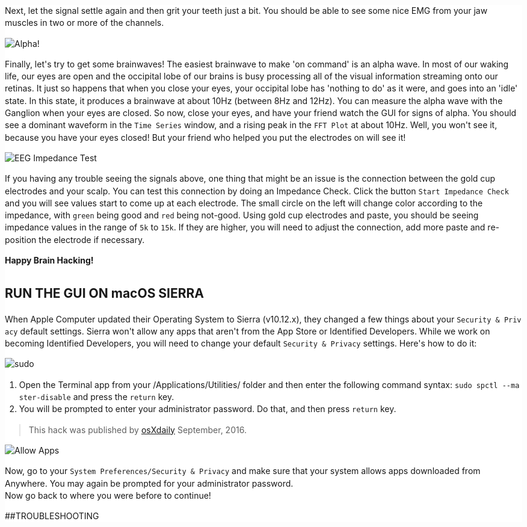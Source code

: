 Next, let the signal settle again and then grit your teeth just a bit. You should be able to see some nice EMG from your jaw muscles in two or more of the channels.

![Alpha!](../assets/images/ganglion_EEG-alpha.jpg)

Finally, let's try to get some brainwaves! The easiest brainwave to make 'on command' is an alpha wave. In most of our waking life, our eyes are open and the occipital lobe of our brains is busy processing all of the visual information streaming onto our retinas. It just so happens that when you close your eyes, your occipital lobe has 'nothing to do' as it were, and goes into an 'idle' state. In this state, it produces a brainwave at about 10Hz (between 8Hz and 12Hz). You can measure the alpha wave with the Ganglion when your eyes are closed. So now, close your eyes, and have your friend watch the GUI for signs of alpha. You should see a dominant waveform in the `Time Series` window, and a rising peak in the `FFT Plot` at about 10Hz. Well, you won't see it, because you have your eyes closed! But your friend who helped you put the electrodes on will see it!  

![EEG Impedance Test](../assets/images/ganglion_EEG-impedance-test.jpg)

If you having any trouble seeing the signals above, one thing that might be an issue is the connection between the gold cup electrodes and your scalp. You can test this connection by doing an Impedance Check. Click the button `Start Impedance Check` and you will see values start to come up at each electrode. The small circle on the left will change color according to the impedance, with `green` being good and `red` being not-good. Using gold cup electrodes and paste, you should be seeing impedance values in the range of `5k` to `15k`. If they are higher, you will need to adjust the connection, add more paste and re-position the electrode if necessary.


**Happy Brain Hacking!**





## RUN THE GUI ON macOS SIERRA


When Apple Computer updated their Operating System to Sierra (v10.12.x), they changed a few things about your `Security & Privacy` default settings. Sierra won't allow any apps that aren't from the App Store or Identified Developers. While we work on becoming Identified Developers, you will need to change your default `Security & Privacy` settings. Here's how to do it:  

![sudo](../assets/images/ganglion_sudo-command.png)

1. Open the Terminal app from your /Applications/Utilities/ folder and then enter the following command syntax: `sudo spctl --master-disable` and press the  `return` key.
2. You will be prompted to enter your administrator password. Do that, and then press `return` key.

>This hack was published by [osXdaily](http://osxdaily.com/2016/09/27/allow-apps-from-anywhere-macos-gatekeeper/) September, 2016.

![Allow Apps](../assets/images/ganglion_SysPrefs-Allow.png)

Now, go to your `System Preferences/Security & Privacy` and make sure that your system allows apps downloaded from Anywhere. You may again be prompted for your administrator password.   
Now go back to where you were before to continue!

##TROUBLESHOOTING
